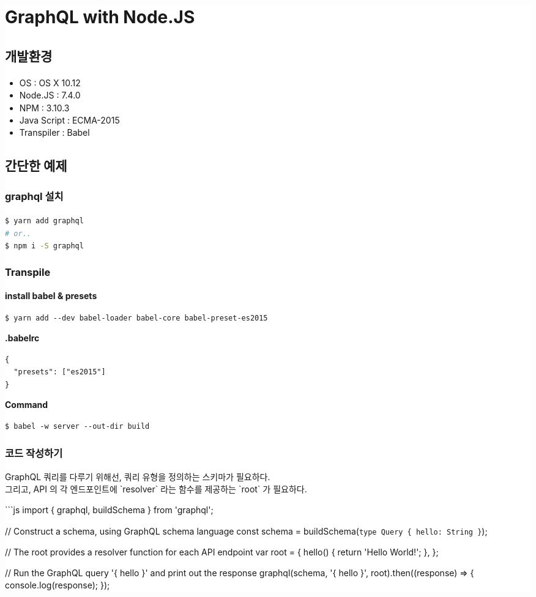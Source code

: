 # GraphQL with Node.JS

## 개발환경
- OS : OS X 10.12
- Node.JS : 7.4.0
- NPM : 3.10.3
- Java Script : ECMA-2015
- Transpiler : Babel

## 간단한 예제
### graphql 설치
```sh
$ yarn add graphql
# or..
$ npm i -S graphql
```

### Transpile
__install babel & presets__
```
$ yarn add --dev babel-loader babel-core babel-preset-es2015
```

__.babelrc__
```
{
  "presets": ["es2015"]
}
```

__Command__
```
$ babel -w server --out-dir build
```

### 코드 작성하기
<p>GraphQL 쿼리를 다루기 위해선, 쿼리 유형을 정의하는 스키마가 필요하다.<br />그리고, API 의 각 엔드포인트에 `resolver` 라는 함수를 제공하는 `root` 가 필요하다.</p>
```js
import { graphql, buildSchema } from 'graphql';

// Construct a schema, using GraphQL schema language
const schema = buildSchema(`
  type Query {
    hello: String
  }
`);

// The root provides a resolver function for each API endpoint
var root = {
  hello() {
    return 'Hello World!';
  },
};

// Run the GraphQL query '{ hello }' and print out the response
graphql(schema, '{ hello }', root).then((response) => {
  console.log(response);
});
```
